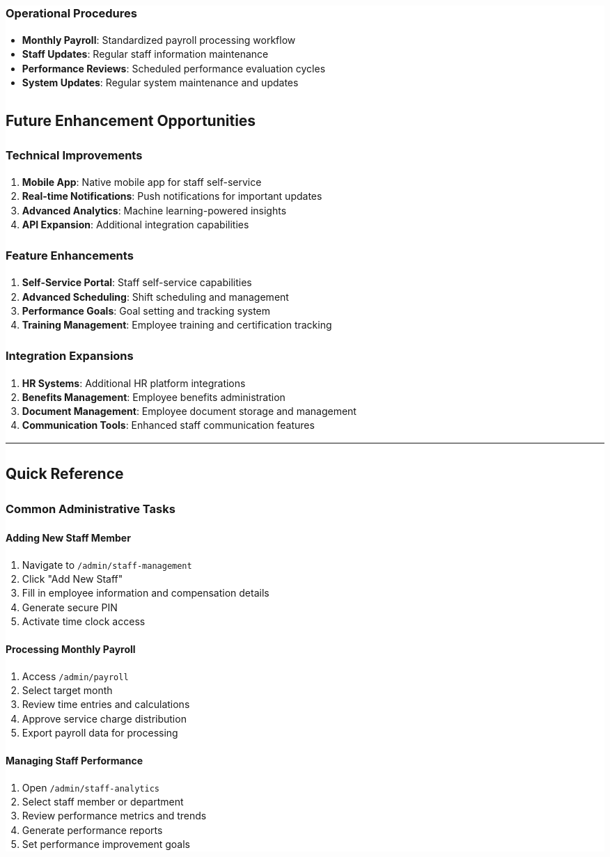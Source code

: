 ### Operational Procedures
- **Monthly Payroll**: Standardized payroll processing workflow
- **Staff Updates**: Regular staff information maintenance
- **Performance Reviews**: Scheduled performance evaluation cycles
- **System Updates**: Regular system maintenance and updates

## Future Enhancement Opportunities

### Technical Improvements
1. **Mobile App**: Native mobile app for staff self-service
2. **Real-time Notifications**: Push notifications for important updates
3. **Advanced Analytics**: Machine learning-powered insights
4. **API Expansion**: Additional integration capabilities

### Feature Enhancements
1. **Self-Service Portal**: Staff self-service capabilities
2. **Advanced Scheduling**: Shift scheduling and management
3. **Performance Goals**: Goal setting and tracking system
4. **Training Management**: Employee training and certification tracking

### Integration Expansions
1. **HR Systems**: Additional HR platform integrations
2. **Benefits Management**: Employee benefits administration
3. **Document Management**: Employee document storage and management
4. **Communication Tools**: Enhanced staff communication features

---

## Quick Reference

### Common Administrative Tasks

#### Adding New Staff Member
1. Navigate to `/admin/staff-management`
2. Click "Add New Staff"
3. Fill in employee information and compensation details
4. Generate secure PIN
5. Activate time clock access

#### Processing Monthly Payroll
1. Access `/admin/payroll`
2. Select target month
3. Review time entries and calculations
4. Approve service charge distribution
5. Export payroll data for processing

#### Managing Staff Performance
1. Open `/admin/staff-analytics`
2. Select staff member or department
3. Review performance metrics and trends
4. Generate performance reports
5. Set performance improvement goals
